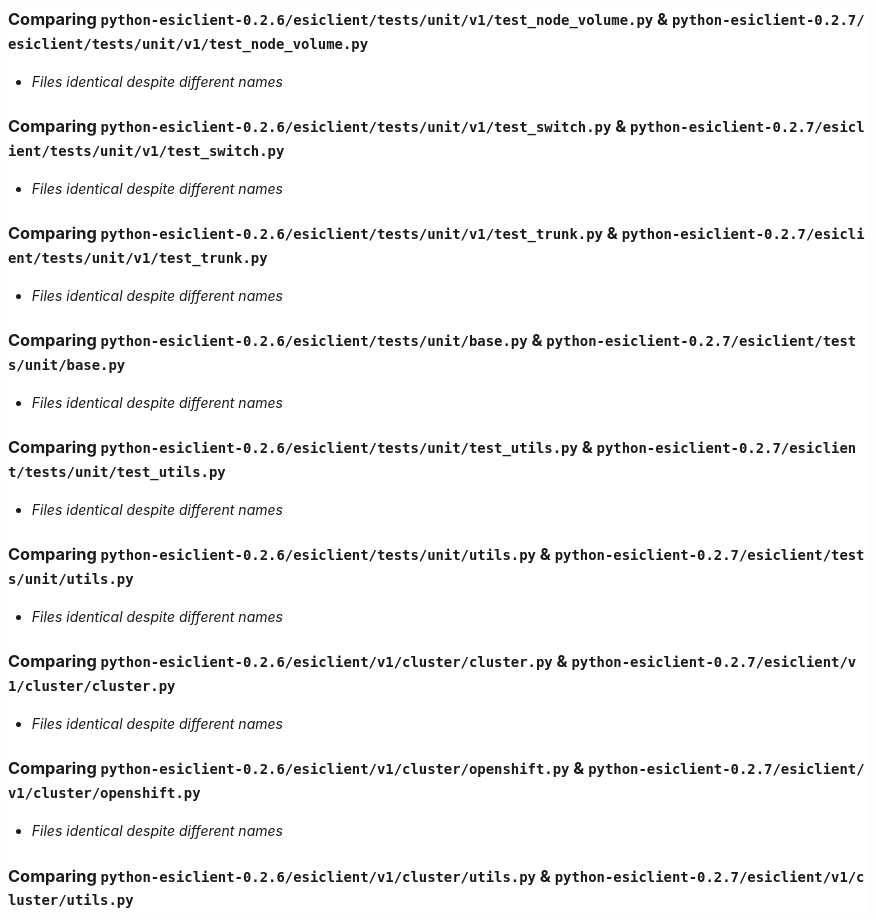 
### Comparing `python-esiclient-0.2.6/esiclient/tests/unit/v1/test_node_volume.py` & `python-esiclient-0.2.7/esiclient/tests/unit/v1/test_node_volume.py`

 * *Files identical despite different names*

### Comparing `python-esiclient-0.2.6/esiclient/tests/unit/v1/test_switch.py` & `python-esiclient-0.2.7/esiclient/tests/unit/v1/test_switch.py`

 * *Files identical despite different names*

### Comparing `python-esiclient-0.2.6/esiclient/tests/unit/v1/test_trunk.py` & `python-esiclient-0.2.7/esiclient/tests/unit/v1/test_trunk.py`

 * *Files identical despite different names*

### Comparing `python-esiclient-0.2.6/esiclient/tests/unit/base.py` & `python-esiclient-0.2.7/esiclient/tests/unit/base.py`

 * *Files identical despite different names*

### Comparing `python-esiclient-0.2.6/esiclient/tests/unit/test_utils.py` & `python-esiclient-0.2.7/esiclient/tests/unit/test_utils.py`

 * *Files identical despite different names*

### Comparing `python-esiclient-0.2.6/esiclient/tests/unit/utils.py` & `python-esiclient-0.2.7/esiclient/tests/unit/utils.py`

 * *Files identical despite different names*

### Comparing `python-esiclient-0.2.6/esiclient/v1/cluster/cluster.py` & `python-esiclient-0.2.7/esiclient/v1/cluster/cluster.py`

 * *Files identical despite different names*

### Comparing `python-esiclient-0.2.6/esiclient/v1/cluster/openshift.py` & `python-esiclient-0.2.7/esiclient/v1/cluster/openshift.py`

 * *Files identical despite different names*

### Comparing `python-esiclient-0.2.6/esiclient/v1/cluster/utils.py` & `python-esiclient-0.2.7/esiclient/v1/cluster/utils.py`
